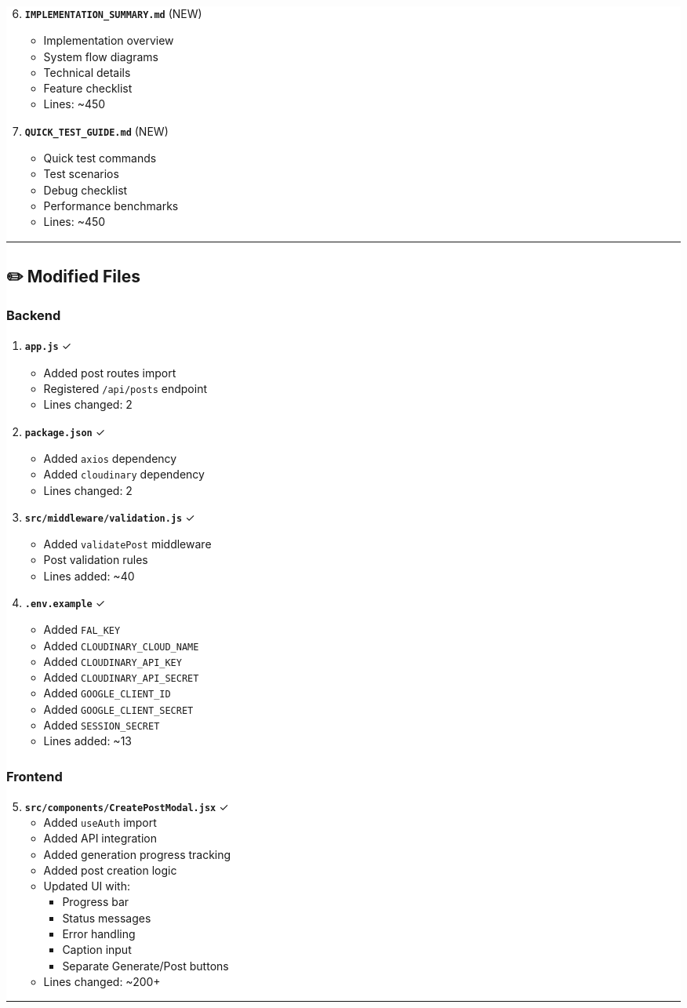 6. **`IMPLEMENTATION_SUMMARY.md`** (NEW)
   - Implementation overview
   - System flow diagrams
   - Technical details
   - Feature checklist
   - Lines: ~450

7. **`QUICK_TEST_GUIDE.md`** (NEW)
   - Quick test commands
   - Test scenarios
   - Debug checklist
   - Performance benchmarks
   - Lines: ~450

---

## ✏️ Modified Files

### Backend

1. **`app.js`** ✓
   - Added post routes import
   - Registered `/api/posts` endpoint
   - Lines changed: 2

2. **`package.json`** ✓
   - Added `axios` dependency
   - Added `cloudinary` dependency
   - Lines changed: 2

3. **`src/middleware/validation.js`** ✓
   - Added `validatePost` middleware
   - Post validation rules
   - Lines added: ~40

4. **`.env.example`** ✓
   - Added `FAL_KEY`
   - Added `CLOUDINARY_CLOUD_NAME`
   - Added `CLOUDINARY_API_KEY`
   - Added `CLOUDINARY_API_SECRET`
   - Added `GOOGLE_CLIENT_ID`
   - Added `GOOGLE_CLIENT_SECRET`
   - Added `SESSION_SECRET`
   - Lines added: ~13

### Frontend

5. **`src/components/CreatePostModal.jsx`** ✓
   - Added `useAuth` import
   - Added API integration
   - Added generation progress tracking
   - Added post creation logic
   - Updated UI with:
     - Progress bar
     - Status messages
     - Error handling
     - Caption input
     - Separate Generate/Post buttons
   - Lines changed: ~200+

---